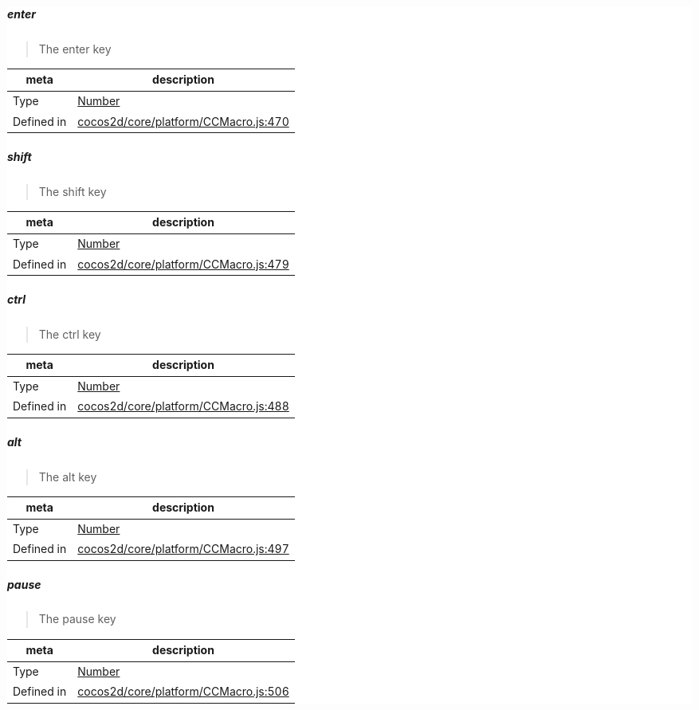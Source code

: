 

##### enter

> The enter key

| meta | description |
|------|-------------|
| Type | <a href="https://developer.mozilla.org/en/JavaScript/Reference/Global_Objects/Number" class="crosslink external" target="_blank">Number</a> |
| Defined in | [cocos2d/core/platform/CCMacro.js:470](https://github.com/cocos-creator/engine/blob/e361a2e93351aacda485d2038abd4eba2998a298/cocos2d/core/platform/CCMacro.js#L470) |



##### shift

> The shift key

| meta | description |
|------|-------------|
| Type | <a href="https://developer.mozilla.org/en/JavaScript/Reference/Global_Objects/Number" class="crosslink external" target="_blank">Number</a> |
| Defined in | [cocos2d/core/platform/CCMacro.js:479](https://github.com/cocos-creator/engine/blob/e361a2e93351aacda485d2038abd4eba2998a298/cocos2d/core/platform/CCMacro.js#L479) |



##### ctrl

> The ctrl key

| meta | description |
|------|-------------|
| Type | <a href="https://developer.mozilla.org/en/JavaScript/Reference/Global_Objects/Number" class="crosslink external" target="_blank">Number</a> |
| Defined in | [cocos2d/core/platform/CCMacro.js:488](https://github.com/cocos-creator/engine/blob/e361a2e93351aacda485d2038abd4eba2998a298/cocos2d/core/platform/CCMacro.js#L488) |



##### alt

> The alt key

| meta | description |
|------|-------------|
| Type | <a href="https://developer.mozilla.org/en/JavaScript/Reference/Global_Objects/Number" class="crosslink external" target="_blank">Number</a> |
| Defined in | [cocos2d/core/platform/CCMacro.js:497](https://github.com/cocos-creator/engine/blob/e361a2e93351aacda485d2038abd4eba2998a298/cocos2d/core/platform/CCMacro.js#L497) |



##### pause

> The pause key

| meta | description |
|------|-------------|
| Type | <a href="https://developer.mozilla.org/en/JavaScript/Reference/Global_Objects/Number" class="crosslink external" target="_blank">Number</a> |
| Defined in | [cocos2d/core/platform/CCMacro.js:506](https://github.com/cocos-creator/engine/blob/e361a2e93351aacda485d2038abd4eba2998a298/cocos2d/core/platform/CCMacro.js#L506) |
